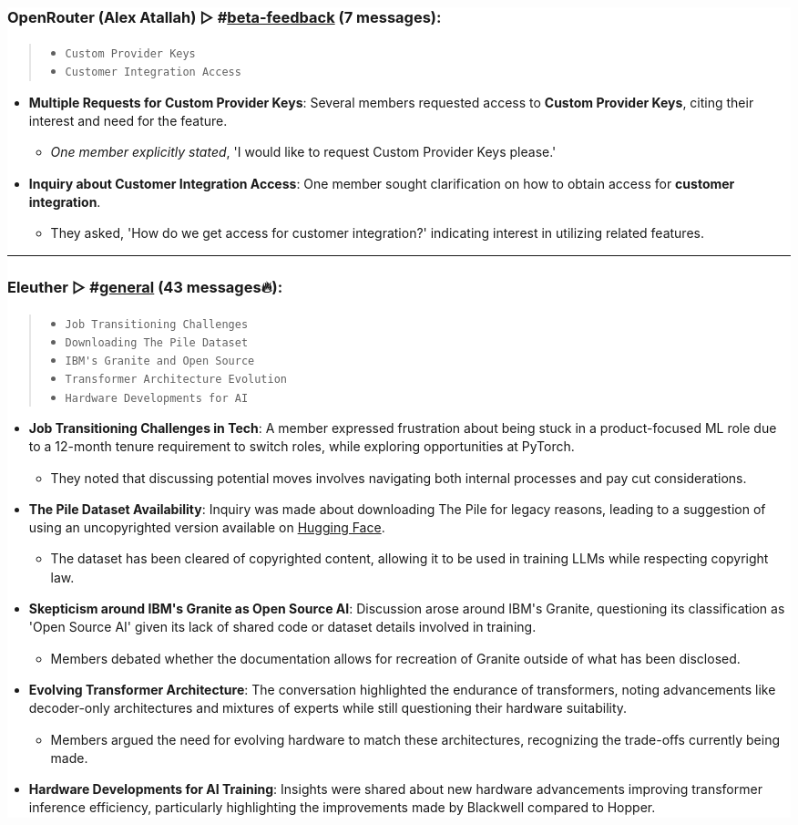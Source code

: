 
### **OpenRouter (Alex Atallah) ▷ #**[**beta-feedback**](https://discord.com/channels/1091220969173028894/1277894087755829278/1306363555657814127) (7 messages):

> - `Custom Provider Keys`
> - `Customer Integration Access`

- **Multiple Requests for Custom Provider Keys**: Several members requested access to **Custom Provider Keys**, citing their interest and need for the feature.
  
  - *One member explicitly stated*, 'I would like to request Custom Provider Keys please.'
- **Inquiry about Customer Integration Access**: One member sought clarification on how to obtain access for **customer integration**.
  
  - They asked, 'How do we get access for customer integration?' indicating interest in utilizing related features.

 

---

### **Eleuther ▷ #**[**general**](https://discord.com/channels/729741769192767510/729741769738158194/1306397713146970205) (43 messages🔥):

> - `Job Transitioning Challenges`
> - `Downloading The Pile Dataset`
> - `IBM's Granite and Open Source`
> - `Transformer Architecture Evolution`
> - `Hardware Developments for AI`

- **Job Transitioning Challenges in Tech**: A member expressed frustration about being stuck in a product-focused ML role due to a 12-month tenure requirement to switch roles, while exploring opportunities at PyTorch.
  
  - They noted that discussing potential moves involves navigating both internal processes and pay cut considerations.
- **The Pile Dataset Availability**: Inquiry was made about downloading The Pile for legacy reasons, leading to a suggestion of using an uncopyrighted version available on [Hugging Face](https://huggingface.co/datasets/monology/pile-uncopyrighted).
  
  - The dataset has been cleared of copyrighted content, allowing it to be used in training LLMs while respecting copyright law.
- **Skepticism around IBM's Granite as Open Source AI**: Discussion arose around IBM's Granite, questioning its classification as 'Open Source AI' given its lack of shared code or dataset details involved in training.
  
  - Members debated whether the documentation allows for recreation of Granite outside of what has been disclosed.
- **Evolving Transformer Architecture**: The conversation highlighted the endurance of transformers, noting advancements like decoder-only architectures and mixtures of experts while still questioning their hardware suitability.
  
  - Members argued the need for evolving hardware to match these architectures, recognizing the trade-offs currently being made.
- **Hardware Developments for AI Training**: Insights were shared about new hardware advancements improving transformer inference efficiency, particularly highlighting the improvements made by Blackwell compared to Hopper.
  